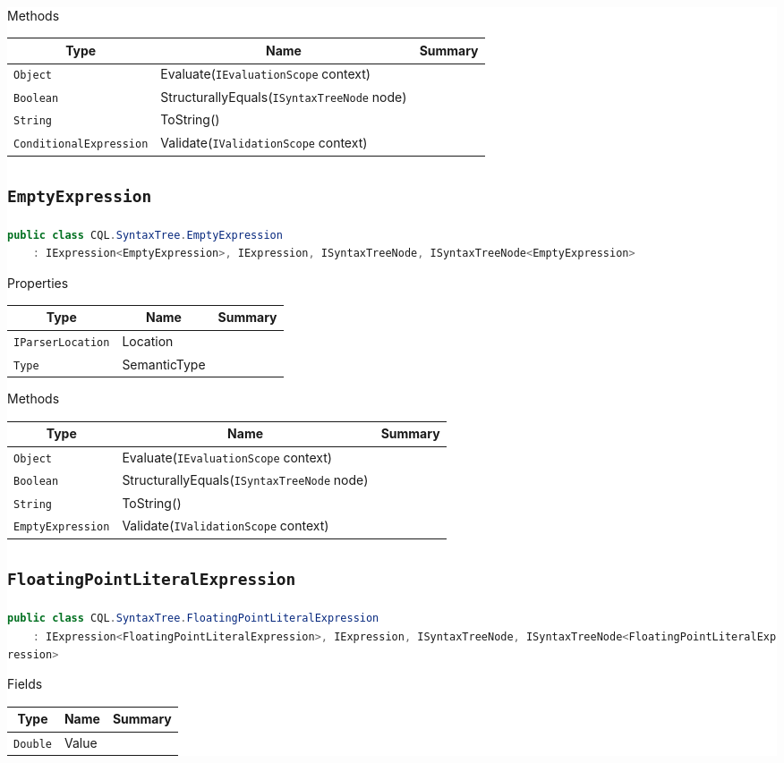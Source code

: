 
Methods

| Type | Name | Summary | 
| --- | --- | --- | 
| `Object` | Evaluate(`IEvaluationScope` context) |  | 
| `Boolean` | StructurallyEquals(`ISyntaxTreeNode` node) |  | 
| `String` | ToString() |  | 
| `ConditionalExpression` | Validate(`IValidationScope` context) |  | 


## `EmptyExpression`

```csharp
public class CQL.SyntaxTree.EmptyExpression
    : IExpression<EmptyExpression>, IExpression, ISyntaxTreeNode, ISyntaxTreeNode<EmptyExpression>

```

Properties

| Type | Name | Summary | 
| --- | --- | --- | 
| `IParserLocation` | Location |  | 
| `Type` | SemanticType |  | 


Methods

| Type | Name | Summary | 
| --- | --- | --- | 
| `Object` | Evaluate(`IEvaluationScope` context) |  | 
| `Boolean` | StructurallyEquals(`ISyntaxTreeNode` node) |  | 
| `String` | ToString() |  | 
| `EmptyExpression` | Validate(`IValidationScope` context) |  | 


## `FloatingPointLiteralExpression`

```csharp
public class CQL.SyntaxTree.FloatingPointLiteralExpression
    : IExpression<FloatingPointLiteralExpression>, IExpression, ISyntaxTreeNode, ISyntaxTreeNode<FloatingPointLiteralExpression>

```

Fields

| Type | Name | Summary | 
| --- | --- | --- | 
| `Double` | Value |  | 
